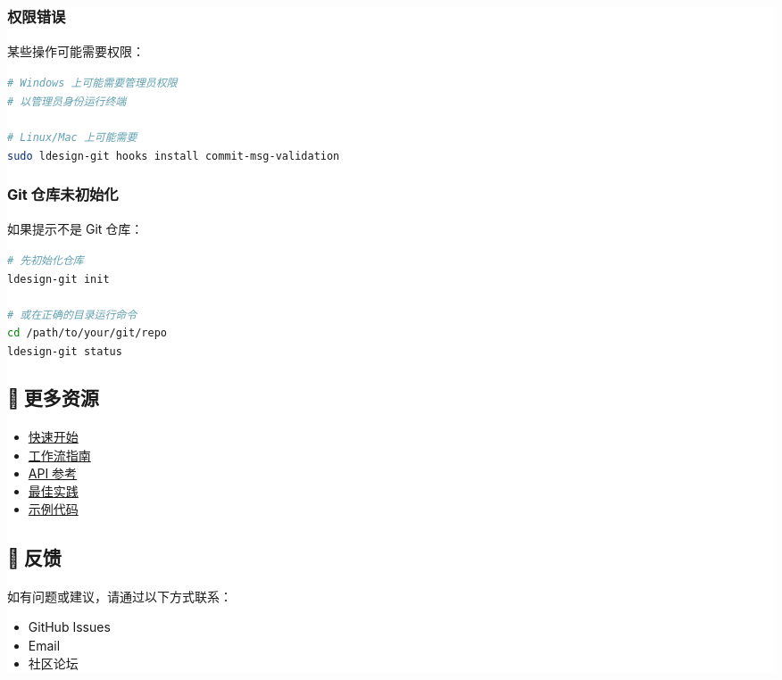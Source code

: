 ### 权限错误

某些操作可能需要权限：

```bash
# Windows 上可能需要管理员权限
# 以管理员身份运行终端

# Linux/Mac 上可能需要
sudo ldesign-git hooks install commit-msg-validation
```

### Git 仓库未初始化

如果提示不是 Git 仓库：

```bash
# 先初始化仓库
ldesign-git init

# 或在正确的目录运行命令
cd /path/to/your/git/repo
ldesign-git status
```

## 📖 更多资源

- [快速开始](./getting-started.md)
- [工作流指南](./workflows-guide.md)
- [API 参考](./api-reference.md)
- [最佳实践](./best-practices.md)
- [示例代码](../examples/)

## 💬 反馈

如有问题或建议，请通过以下方式联系：

- GitHub Issues
- Email
- 社区论坛

